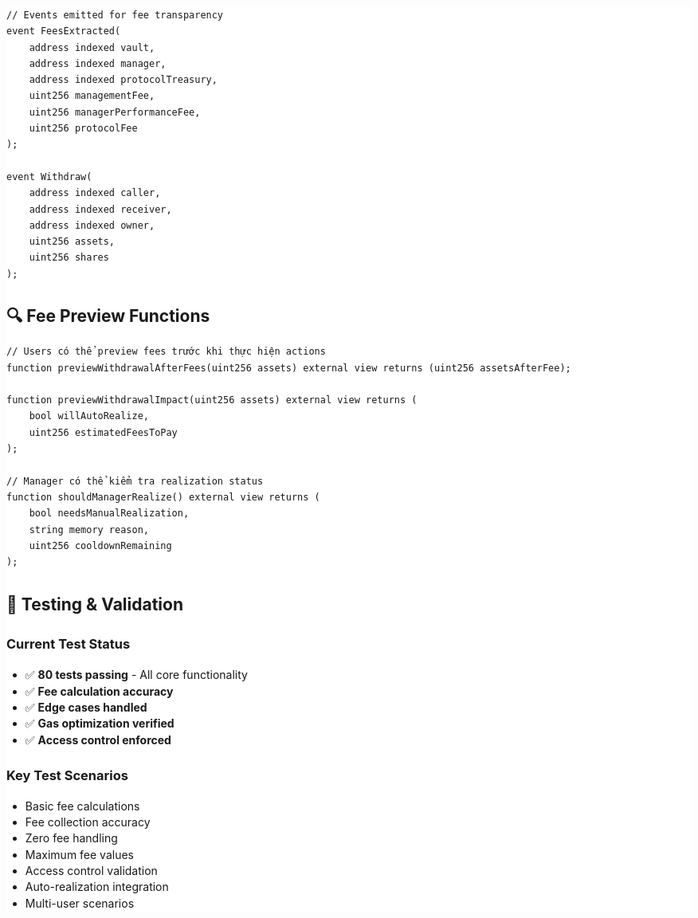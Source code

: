```solidity
// Events emitted for fee transparency
event FeesExtracted(
    address indexed vault,
    address indexed manager,
    address indexed protocolTreasury,
    uint256 managementFee,
    uint256 managerPerformanceFee,
    uint256 protocolFee
);

event Withdraw(
    address indexed caller,
    address indexed receiver,
    address indexed owner,
    uint256 assets,
    uint256 shares
);
```

## 🔍 **Fee Preview Functions**

```solidity
// Users có thể preview fees trước khi thực hiện actions
function previewWithdrawalAfterFees(uint256 assets) external view returns (uint256 assetsAfterFee);

function previewWithdrawalImpact(uint256 assets) external view returns (
    bool willAutoRealize,
    uint256 estimatedFeesToPay
);

// Manager có thể kiểm tra realization status
function shouldManagerRealize() external view returns (
    bool needsManualRealization,
    string memory reason,
    uint256 cooldownRemaining
);
```

## 🧪 **Testing & Validation**

### **Current Test Status**
- ✅ **80 tests passing** - All core functionality
- ✅ **Fee calculation accuracy** 
- ✅ **Edge cases handled**
- ✅ **Gas optimization verified**
- ✅ **Access control enforced**

### **Key Test Scenarios**
- Basic fee calculations
- Fee collection accuracy  
- Zero fee handling
- Maximum fee values
- Access control validation
- Auto-realization integration
- Multi-user scenarios
